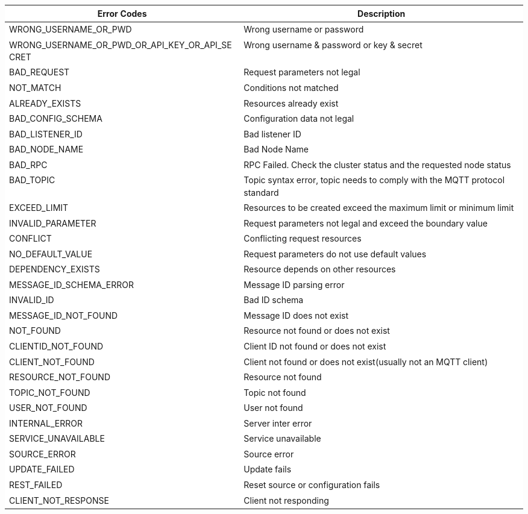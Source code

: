 | Error Codes                                    | Description                                                  |
| ---------------------------------------------- | ------------------------------------------------------------ |
| WRONG_USERNAME_OR_PWD                          | Wrong username or password <img width=200/>                  |
| WRONG_USERNAME_OR_PWD_OR_API_KEY_OR_API_SECRET | Wrong username & password or key & secret                    |
| BAD_REQUEST                                    | Request parameters not legal                                 |
| NOT_MATCH                                      | Conditions not matched                                       |
| ALREADY_EXISTS                                 | Resources already exist                                      |
| BAD_CONFIG_SCHEMA                              | Configuration data not legal                                 |
| BAD_LISTENER_ID                                | Bad listener ID                                              |
| BAD_NODE_NAME                                  | Bad Node Name                                                |
| BAD_RPC                                        | RPC Failed. Check the cluster status and the requested node status |
| BAD_TOPIC                                      | Topic syntax error, topic needs to comply with the MQTT protocol standard |
| EXCEED_LIMIT                                   | Resources to be created exceed the maximum limit or minimum limit |
| INVALID_PARAMETER                              | Request parameters not legal and exceed the boundary value   |
| CONFLICT                                       | Conflicting request resources                                |
| NO_DEFAULT_VALUE                               | Request parameters do not use default values                 |
| DEPENDENCY_EXISTS                              | Resource depends on other resources                          |
| MESSAGE_ID_SCHEMA_ERROR                        | Message ID parsing error                                     |
| INVALID_ID                                     | Bad ID schema                                                |
| MESSAGE_ID_NOT_FOUND                           | Message ID does not exist                                    |
| NOT_FOUND                                      | Resource not found or does not exist                         |
| CLIENTID_NOT_FOUND                             | Client ID not found or does not exist                        |
| CLIENT_NOT_FOUND                               | Client not found or does not exist(usually not an MQTT client) |
| RESOURCE_NOT_FOUND                             | Resource not found                                           |
| TOPIC_NOT_FOUND                                | Topic not found                                              |
| USER_NOT_FOUND                                 | User not found                                               |
| INTERNAL_ERROR                                 | Server inter error                                           |
| SERVICE_UNAVAILABLE                            | Service unavailable                                          |
| SOURCE_ERROR                                   | Source error                                                 |
| UPDATE_FAILED                                  | Update fails                                                 |
| REST_FAILED                                    | Reset source or configuration fails                          |
| CLIENT_NOT_RESPONSE                            | Client not responding                                        |

